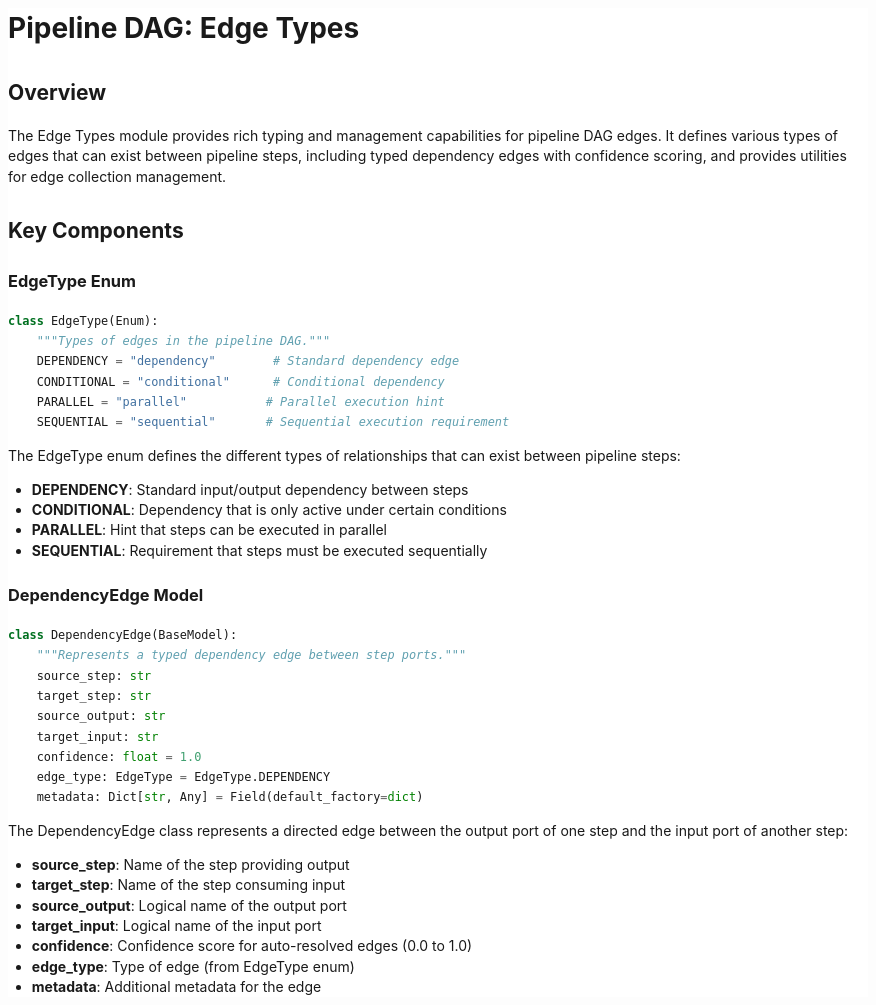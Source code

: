 # Pipeline DAG: Edge Types

## Overview

The Edge Types module provides rich typing and management capabilities for pipeline DAG edges. It defines various types of edges that can exist between pipeline steps, including typed dependency edges with confidence scoring, and provides utilities for edge collection management.

## Key Components

### EdgeType Enum

```python
class EdgeType(Enum):
    """Types of edges in the pipeline DAG."""
    DEPENDENCY = "dependency"        # Standard dependency edge
    CONDITIONAL = "conditional"      # Conditional dependency
    PARALLEL = "parallel"           # Parallel execution hint
    SEQUENTIAL = "sequential"       # Sequential execution requirement
```

The EdgeType enum defines the different types of relationships that can exist between pipeline steps:

- **DEPENDENCY**: Standard input/output dependency between steps
- **CONDITIONAL**: Dependency that is only active under certain conditions
- **PARALLEL**: Hint that steps can be executed in parallel
- **SEQUENTIAL**: Requirement that steps must be executed sequentially

### DependencyEdge Model

```python
class DependencyEdge(BaseModel):
    """Represents a typed dependency edge between step ports."""
    source_step: str
    target_step: str
    source_output: str
    target_input: str
    confidence: float = 1.0
    edge_type: EdgeType = EdgeType.DEPENDENCY
    metadata: Dict[str, Any] = Field(default_factory=dict)
```

The DependencyEdge class represents a directed edge between the output port of one step and the input port of another step:

- **source_step**: Name of the step providing output
- **target_step**: Name of the step consuming input
- **source_output**: Logical name of the output port
- **target_input**: Logical name of the input port
- **confidence**: Confidence score for auto-resolved edges (0.0 to 1.0)
- **edge_type**: Type of edge (from EdgeType enum)
- **metadata**: Additional metadata for the edge
